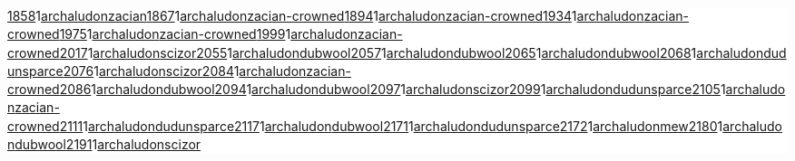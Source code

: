<tr><td><a href='https://limitlesstcg.com/tournaments/jp/1858'>1858</a></td><td>1</td><td><a href='https://limitlesstcg.com/decks/list/jp/27620'>archaludon</a></td><td><a href='https://limitlesstcg.com/decks/list/jp/27620'>zacian</a></td></tr><tr><td><a href='https://limitlesstcg.com/tournaments/jp/1867'>1867</a></td><td>1</td><td><a href='https://limitlesstcg.com/decks/list/jp/27762'>archaludon</a></td><td><a href='https://limitlesstcg.com/decks/list/jp/27762'>zacian-crowned</a></td></tr><tr><td><a href='https://limitlesstcg.com/tournaments/jp/1894'>1894</a></td><td>1</td><td><a href='https://limitlesstcg.com/decks/list/jp/28137'>archaludon</a></td><td><a href='https://limitlesstcg.com/decks/list/jp/28137'>zacian-crowned</a></td></tr><tr><td><a href='https://limitlesstcg.com/tournaments/jp/1934'>1934</a></td><td>1</td><td><a href='https://limitlesstcg.com/decks/list/jp/28767'>archaludon</a></td><td><a href='https://limitlesstcg.com/decks/list/jp/28767'>zacian-crowned</a></td></tr><tr><td><a href='https://limitlesstcg.com/tournaments/jp/1975'>1975</a></td><td>1</td><td><a href='https://limitlesstcg.com/decks/list/jp/29418'>archaludon</a></td><td><a href='https://limitlesstcg.com/decks/list/jp/29418'>zacian-crowned</a></td></tr><tr><td><a href='https://limitlesstcg.com/tournaments/jp/1999'>1999</a></td><td>1</td><td><a href='https://limitlesstcg.com/decks/list/jp/29800'>archaludon</a></td><td><a href='https://limitlesstcg.com/decks/list/jp/29800'>zacian-crowned</a></td></tr><tr><td><a href='https://limitlesstcg.com/tournaments/jp/2017'>2017</a></td><td>1</td><td><a href='https://limitlesstcg.com/decks/list/jp/30086'>archaludon</a></td><td><a href='https://limitlesstcg.com/decks/list/jp/30086'>scizor</a></td></tr><tr><td><a href='https://limitlesstcg.com/tournaments/jp/2055'>2055</a></td><td>1</td><td><a href='https://limitlesstcg.com/decks/list/jp/30692'>archaludon</a></td><td><a href='https://limitlesstcg.com/decks/list/jp/30692'>dubwool</a></td></tr><tr><td><a href='https://limitlesstcg.com/tournaments/jp/2057'>2057</a></td><td>1</td><td><a href='https://limitlesstcg.com/decks/list/jp/30723'>archaludon</a></td><td><a href='https://limitlesstcg.com/decks/list/jp/30723'>dubwool</a></td></tr><tr><td><a href='https://limitlesstcg.com/tournaments/jp/2065'>2065</a></td><td>1</td><td><a href='https://limitlesstcg.com/decks/list/jp/30827'>archaludon</a></td><td><a href='https://limitlesstcg.com/decks/list/jp/30827'>dubwool</a></td></tr><tr><td><a href='https://limitlesstcg.com/tournaments/jp/2068'>2068</a></td><td>1</td><td><a href='https://limitlesstcg.com/decks/list/jp/30895'>archaludon</a></td><td><a href='https://limitlesstcg.com/decks/list/jp/30895'>dudunsparce</a></td></tr><tr><td><a href='https://limitlesstcg.com/tournaments/jp/2076'>2076</a></td><td>1</td><td><a href='https://limitlesstcg.com/decks/list/jp/31006'>archaludon</a></td><td><a href='https://limitlesstcg.com/decks/list/jp/31006'>scizor</a></td></tr><tr><td><a href='https://limitlesstcg.com/tournaments/jp/2084'>2084</a></td><td>1</td><td><a href='https://limitlesstcg.com/decks/list/jp/31131'>archaludon</a></td><td><a href='https://limitlesstcg.com/decks/list/jp/31131'>zacian-crowned</a></td></tr><tr><td><a href='https://limitlesstcg.com/tournaments/jp/2086'>2086</a></td><td>1</td><td><a href='https://limitlesstcg.com/decks/list/jp/31163'>archaludon</a></td><td><a href='https://limitlesstcg.com/decks/list/jp/31163'>dubwool</a></td></tr><tr><td><a href='https://limitlesstcg.com/tournaments/jp/2094'>2094</a></td><td>1</td><td><a href='https://limitlesstcg.com/decks/list/jp/31163'>archaludon</a></td><td><a href='https://limitlesstcg.com/decks/list/jp/31163'>dubwool</a></td></tr><tr><td><a href='https://limitlesstcg.com/tournaments/jp/2097'>2097</a></td><td>1</td><td><a href='https://limitlesstcg.com/decks/list/jp/31334'>archaludon</a></td><td><a href='https://limitlesstcg.com/decks/list/jp/31334'>scizor</a></td></tr><tr><td><a href='https://limitlesstcg.com/tournaments/jp/2099'>2099</a></td><td>1</td><td><a href='https://limitlesstcg.com/decks/list/jp/31366'>archaludon</a></td><td><a href='https://limitlesstcg.com/decks/list/jp/31366'>dudunsparce</a></td></tr><tr><td><a href='https://limitlesstcg.com/tournaments/jp/2105'>2105</a></td><td>1</td><td><a href='https://limitlesstcg.com/decks/list/jp/31459'>archaludon</a></td><td><a href='https://limitlesstcg.com/decks/list/jp/31459'>zacian-crowned</a></td></tr><tr><td><a href='https://limitlesstcg.com/tournaments/jp/2111'>2111</a></td><td>1</td><td><a href='https://limitlesstcg.com/decks/list/jp/31555'>archaludon</a></td><td><a href='https://limitlesstcg.com/decks/list/jp/31555'>dudunsparce</a></td></tr><tr><td><a href='https://limitlesstcg.com/tournaments/jp/2117'>2117</a></td><td>1</td><td><a href='https://limitlesstcg.com/decks/list/jp/31651'>archaludon</a></td><td><a href='https://limitlesstcg.com/decks/list/jp/31651'>dubwool</a></td></tr><tr><td><a href='https://limitlesstcg.com/tournaments/jp/2171'>2171</a></td><td>1</td><td><a href='https://limitlesstcg.com/decks/list/jp/32500'>archaludon</a></td><td><a href='https://limitlesstcg.com/decks/list/jp/32500'>dudunsparce</a></td></tr><tr><td><a href='https://limitlesstcg.com/tournaments/jp/2172'>2172</a></td><td>1</td><td><a href='https://limitlesstcg.com/decks/list/jp/32516'>archaludon</a></td><td><a href='https://limitlesstcg.com/decks/list/jp/32516'>mew</a></td></tr><tr><td><a href='https://limitlesstcg.com/tournaments/jp/2180'>2180</a></td><td>1</td><td><a href='https://limitlesstcg.com/decks/list/jp/32627'>archaludon</a></td><td><a href='https://limitlesstcg.com/decks/list/jp/32627'>dubwool</a></td></tr><tr><td><a href='https://limitlesstcg.com/tournaments/jp/2191'>2191</a></td><td>1</td><td><a href='https://limitlesstcg.com/decks/list/jp/32796'>archaludon</a></td><td><a href='https://limitlesstcg.com/decks/list/jp/32796'>scizor</a></td></tr><tr><td>